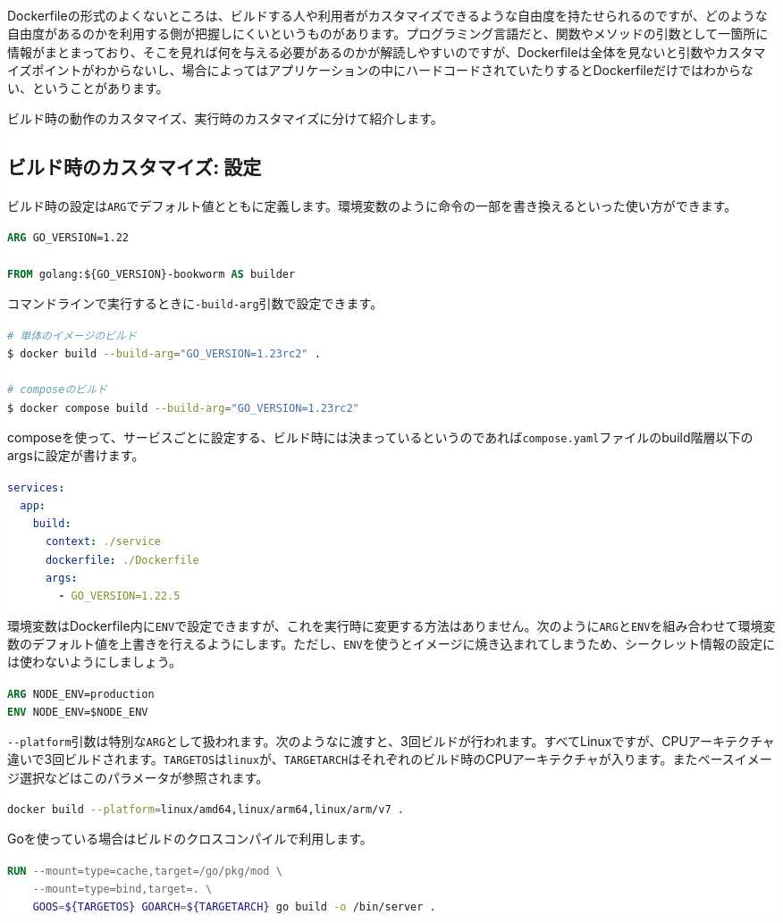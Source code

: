 Dockerfileの形式のよくないところは、ビルドする人や利用者がカスタマイズできるような自由度を持たせられるのですが、どのような自由度があるのかを利用する側が把握しにくいというものがあります。プログラミング言語だと、関数やメソッドの引数として一箇所に情報がまとまっており、そこを見れば何を与える必要があるのかが解読しやすいのですが、Dockerfileは全体を見ないと引数やカスタマイズポイントがわからないし、場合によってはアプリケーションの中にハードコードされていたりするとDockerfileだけではわからない、ということがあります。

ビルド時の動作のカスタマイズ、実行時のカスタマイズに分けて紹介します。

## ビルド時のカスタマイズ: 設定

ビルド時の設定は`ARG`でデフォルト値とともに定義します。環境変数のように命令の一部を書き換えるといった使い方ができます。

```Dockerfile
ARG GO_VERSION=1.22

FROM golang:${GO_VERSION}-bookworm AS builder
```

コマンドラインで実行するときに`-build-arg`引数で設定できます。

```bash
# 単体のイメージのビルド
$ docker build --build-arg="GO_VERSION=1.23rc2" .

# composeのビルド
$ docker compose build --build-arg="GO_VERSION=1.23rc2"
```

composeを使って、サービスごとに設定する、ビルド時には決まっているというのであれば`compose.yaml`ファイルのbuild階層以下のargsに設定が書けます。

```yaml compose.yaml
services:
  app:
    build:                                                                              
      context: ./service
      dockerfile: ./Dockerfile
      args:    
        - GO_VERSION=1.22.5
```

環境変数はDockerfile内に`ENV`で設定できますが、これを実行時に変更する方法はありません。次のように`ARG`と`ENV`を組み合わせて環境変数のデフォルト値を上書きを行えるようにします。ただし、`ENV`を使うとイメージに焼き込まれてしまうため、シークレット情報の設定には使わないようにしましょう。

```Dockerfile
ARG NODE_ENV=production
ENV NODE_ENV=$NODE_ENV
```

`--platform`引数は特別な`ARG`として扱われます。次のようなに渡すと、3回ビルドが行われます。すべてLinuxですが、CPUアーキテクチャ違いで3回ビルドされます。`TARGETOS`は`linux`が、`TARGETARCH`はそれぞれのビルド時のCPUアーキテクチャが入ります。またベースイメージ選択などはこのパラメータが参照されます。

```sh
docker build --platform=linux/amd64,linux/arm64,linux/arm/v7 .
```

Goを使っている場合はビルドのクロスコンパイルで利用します。

```Dockerfile
RUN --mount=type=cache,target=/go/pkg/mod \
    --mount=type=bind,target=. \
    GOOS=${TARGETOS} GOARCH=${TARGETARCH} go build -o /bin/server .
```
